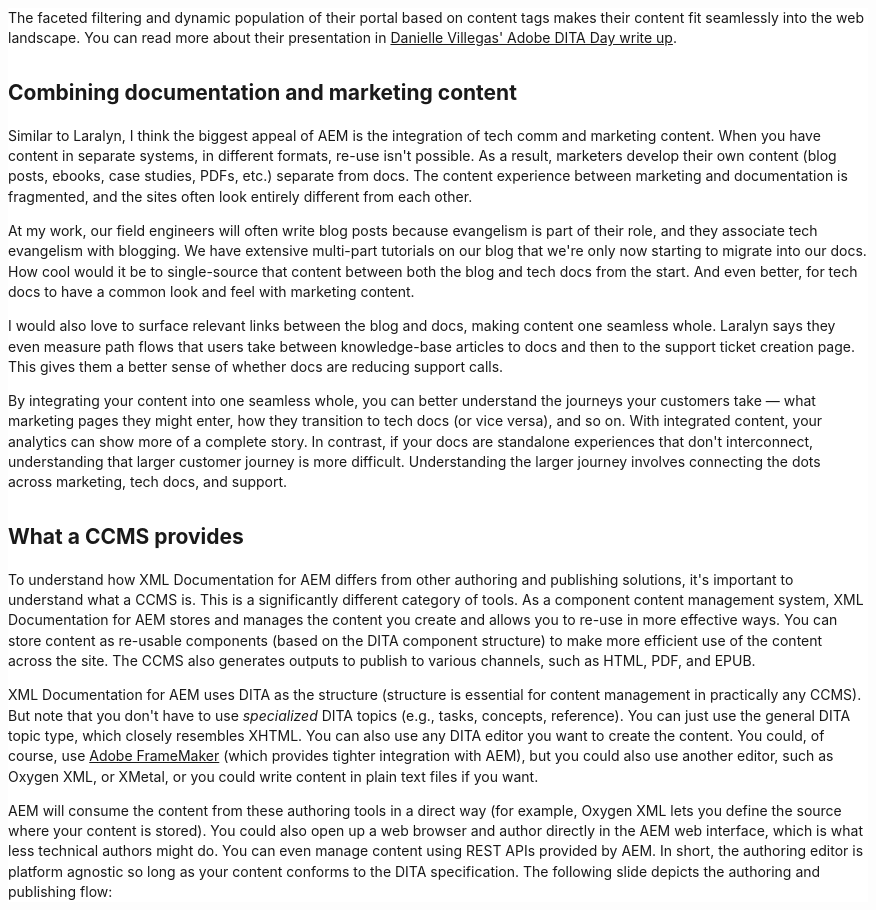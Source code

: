 The faceted filtering and dynamic population of their portal based on content tags makes their content fit seamlessly into the web landscape. You can read more about their presentation in [Danielle Villegas' Adobe DITA Day write up](https://blogs.adobe.com/techcomm/2018/10/adobe-dita-world-2018-day-1-summary.html#tcspost-adw2018-p3).

## Combining documentation and marketing content

Similar to Laralyn, I think the biggest appeal of AEM is the integration of tech comm and marketing content. When you have content in separate systems, in different formats, re-use isn't possible. As a result, marketers develop their own content (blog posts, ebooks, case studies, PDFs, etc.) separate from docs. The content experience between marketing and documentation is fragmented, and the sites often look entirely different from each other.

At my work, our field engineers will often write blog posts because evangelism is part of their role, and they associate tech evangelism with blogging. We have extensive multi-part tutorials on our blog that we're only now starting to migrate into our docs. How cool would it be to single-source that content between both the blog and tech docs from the start. And even better, for tech docs to have a common look and feel with marketing content.

I would also love to surface relevant links between the blog and docs, making content one seamless whole. Laralyn says they even measure path flows that users take between knowledge-base articles to docs and then to the support ticket creation page. This gives them a better sense of whether docs are reducing support calls.

By integrating your content into one seamless whole, you can better understand the journeys your customers take &mdash; what marketing pages they might enter, how they transition to tech docs (or vice versa), and so on. With integrated content, your analytics can show more of a complete story. In contrast, if your docs are standalone experiences that don't interconnect, understanding that larger customer journey is more difficult. Understanding the larger journey involves connecting the dots across marketing, tech docs, and support.

## What a CCMS provides

To understand how XML Documentation for AEM differs from other authoring and publishing solutions, it's important to understand what a CCMS is. This is a significantly different category of tools. As a component content management system, XML Documentation for AEM stores and manages the content you create and allows you to re-use in more effective ways. You can store content as re-usable components (based on the DITA component structure) to make more efficient use of the content across the site. The CCMS also generates outputs to publish to various channels, such as HTML, PDF, and EPUB.

XML Documentation for AEM uses DITA as the structure (structure is essential for content management in practically any CCMS). But note that you don't have to use _specialized_ DITA topics (e.g., tasks, concepts, reference). You can just use the general DITA topic type, which closely resembles XHTML. You can also use any DITA editor you want to create the content. You could, of course, use <a href="https://www.adobe.com/products/framemaker.html" rel="nofollow">Adobe FrameMaker</a> (which provides tighter integration with AEM), but you could also use another editor, such as Oxygen XML, or XMetal, or you could write content in plain text files if you want.

AEM will consume the content from these authoring tools in a direct way (for example, Oxygen XML lets you define the source where your content is stored). You could also open up a web browser and author directly in the AEM web interface, which is what less technical authors might do. You can even manage content using REST APIs provided by AEM. In short, the authoring editor is platform agnostic so long as your content conforms to the DITA specification. The following slide depicts the authoring and publishing flow:
